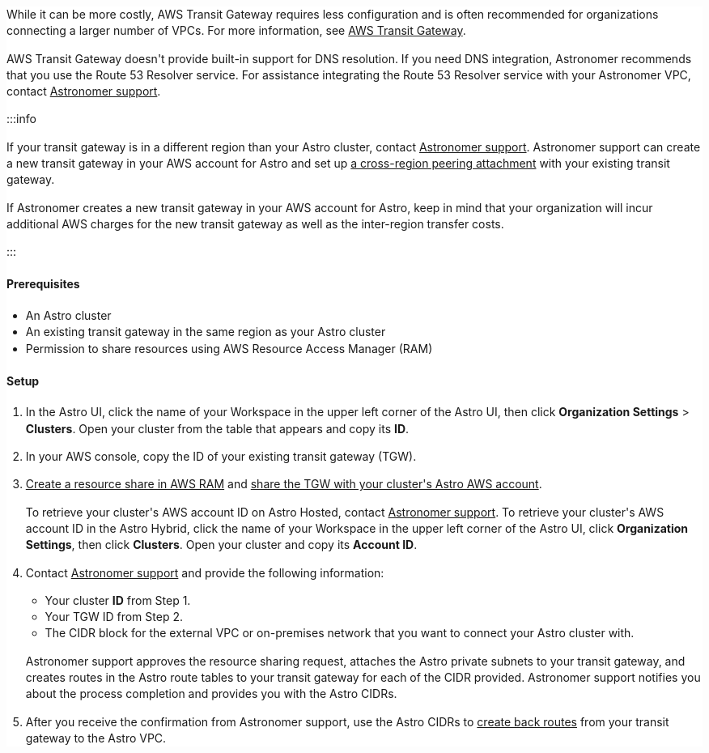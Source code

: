 While it can be more costly, AWS Transit Gateway requires less configuration and is often recommended for organizations connecting a larger number of VPCs. For more information, see [AWS Transit Gateway](https://aws.amazon.com/transit-gateway/).

AWS Transit Gateway doesn't provide built-in support for DNS resolution. If you need DNS integration, Astronomer recommends that you use the Route 53 Resolver service. For assistance integrating the Route 53 Resolver service with your Astronomer VPC, contact [Astronomer support](https://cloud.astronomer.io/open-support-request).

:::info

If your transit gateway is in a different region than your Astro cluster, contact [Astronomer support](https://cloud.astronomer.io/open-support-request). Astronomer support can create a new transit gateway in your AWS account for Astro and set up [a cross-region peering attachment](https://docs.aws.amazon.com/vpc/latest/tgw/tgw-peering.html) with your existing transit gateway.

If Astronomer creates a new transit gateway in your AWS account for Astro, keep in mind that your organization will incur additional AWS charges for the new transit gateway as well as the inter-region transfer costs.

:::

#### Prerequisites

- An Astro cluster
- An existing transit gateway in the same region as your Astro cluster
- Permission to share resources using AWS Resource Access Manager (RAM)

#### Setup

1. In the Astro UI, click the name of your Workspace in the upper left corner of the Astro UI, then click **Organization Settings** > **Clusters**. Open your cluster from the table that appears and copy its **ID**.
2. In your AWS console, copy the ID of your existing transit gateway (TGW).
3. [Create a resource share in AWS RAM](https://docs.aws.amazon.com/ram/latest/userguide/working-with-sharing-create.html) and [share the TGW with your cluster's Astro AWS account](https://docs.aws.amazon.com/vpc/latest/tgw/tgw-transit-gateways.html#tgw-sharing).

    To retrieve your cluster's AWS account ID on Astro Hosted, contact [Astronomer support](https://cloud.astronomer.io/open-support-request). To retrieve your cluster's AWS account ID in the Astro Hybrid, click the name of your Workspace in the upper left corner of the Astro UI, click **Organization Settings**, then click **Clusters**. Open your cluster and copy its **Account ID**.

4. Contact [Astronomer support](https://cloud.astronomer.io/open-support-request) and provide the following information:

    - Your cluster **ID** from Step 1.
    - Your TGW ID from Step 2.
    - The CIDR block for the external VPC or on-premises network that you want to connect your Astro cluster with.

    Astronomer support approves the resource sharing request, attaches the Astro private subnets to your transit gateway, and creates routes in the Astro route tables to your transit gateway for each of the CIDR provided. Astronomer support notifies you about the process completion and provides you with the Astro CIDRs.

5. After you receive the confirmation from Astronomer support, use the Astro CIDRs to [create back routes](https://docs.aws.amazon.com/vpc/latest/tgw/tgw-peering.html#tgw-peering-add-route) from your transit gateway to the Astro VPC.
